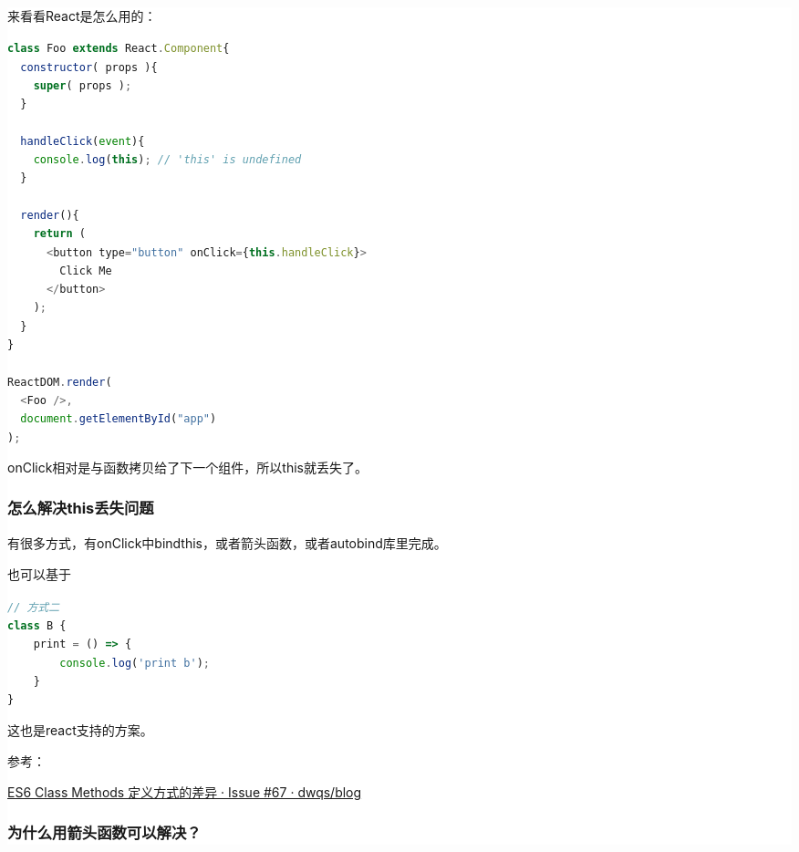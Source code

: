 来看看React是怎么用的：

``` js
class Foo extends React.Component{
  constructor( props ){
    super( props );
  }
    
  handleClick(event){
    console.log(this); // 'this' is undefined
  }
    
  render(){
    return (
      <button type="button" onClick={this.handleClick}>
        Click Me
      </button>
    );
  }
}

ReactDOM.render(
  <Foo />,
  document.getElementById("app")
);

```

onClick相对是与函数拷贝给了下一个组件，所以this就丢失了。

### 怎么解决this丢失问题

有很多方式，有onClick中bindthis，或者箭头函数，或者autobind库里完成。

也可以基于

``` js
// 方式二
class B {
    print = () => {
    	console.log('print b');
    }
}

```


这也是react支持的方案。

参考：

[ES6 Class Methods 定义方式的差异 · Issue #67 · dwqs/blog](https://github.com/dwqs/blog/issues/67)


### 为什么用箭头函数可以解决？
